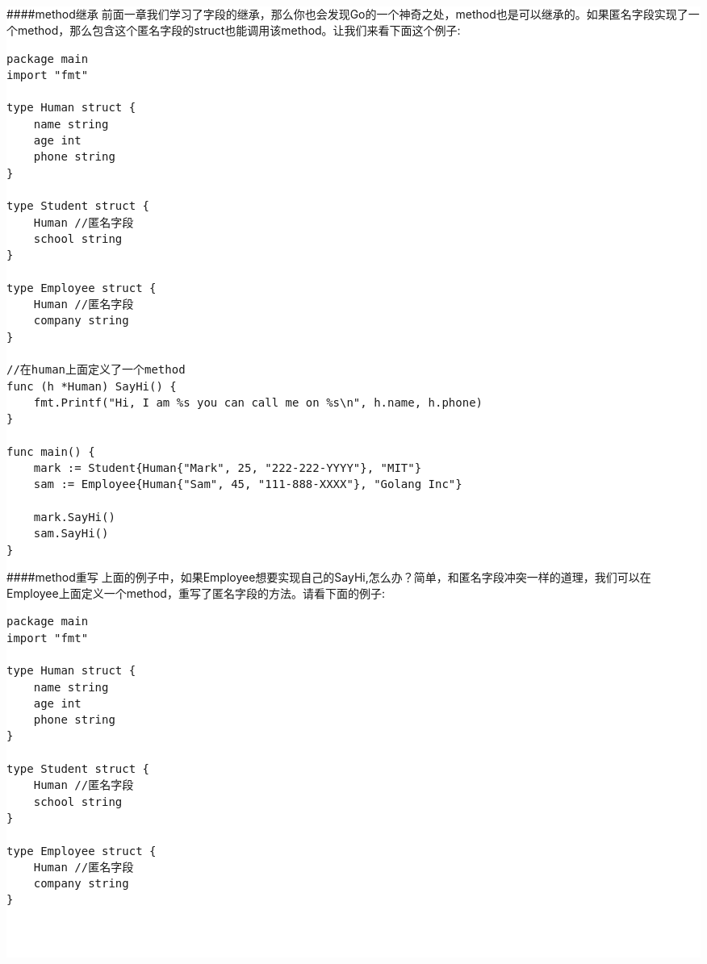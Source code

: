 ####method继承
前面一章我们学习了字段的继承，那么你也会发现Go的一个神奇之处，method也是可以继承的。如果匿名字段实现了一个method，那么包含这个匿名字段的struct也能调用该method。让我们来看下面这个例子:
<pre>
package main
import "fmt"

type Human struct {
    name string
    age int
    phone string
}

type Student struct {
    Human //匿名字段
    school string
}

type Employee struct {
    Human //匿名字段
    company string
}

//在human上面定义了一个method
func (h *Human) SayHi() {
    fmt.Printf("Hi, I am %s you can call me on %s\n", h.name, h.phone)
}

func main() {
    mark := Student{Human{"Mark", 25, "222-222-YYYY"}, "MIT"}
    sam := Employee{Human{"Sam", 45, "111-888-XXXX"}, "Golang Inc"}

    mark.SayHi()
    sam.SayHi()
}
</pre>

####method重写
上面的例子中，如果Employee想要实现自己的SayHi,怎么办？简单，和匿名字段冲突一样的道理，我们可以在Employee上面定义一个method，重写了匿名字段的方法。请看下面的例子:
<pre>
package main
import "fmt"

type Human struct {
    name string
    age int
    phone string
}

type Student struct {
    Human //匿名字段
    school string
}

type Employee struct {
    Human //匿名字段
    company string
}

